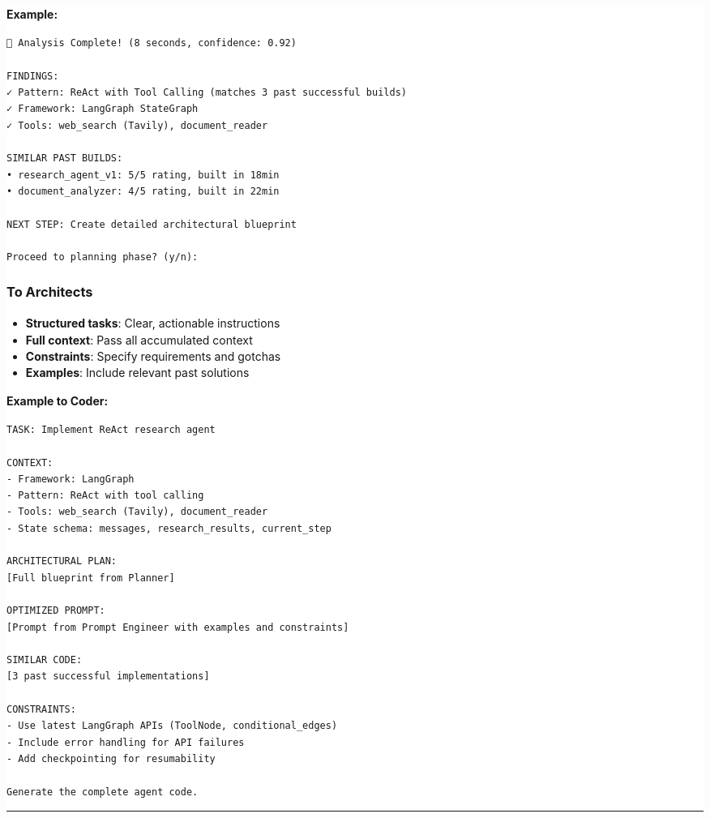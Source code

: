 **Example:**
```
🎯 Analysis Complete! (8 seconds, confidence: 0.92)

FINDINGS:
✓ Pattern: ReAct with Tool Calling (matches 3 past successful builds)
✓ Framework: LangGraph StateGraph
✓ Tools: web_search (Tavily), document_reader

SIMILAR PAST BUILDS:
• research_agent_v1: 5/5 rating, built in 18min
• document_analyzer: 4/5 rating, built in 22min

NEXT STEP: Create detailed architectural blueprint

Proceed to planning phase? (y/n):
```

### To Architects
- **Structured tasks**: Clear, actionable instructions
- **Full context**: Pass all accumulated context
- **Constraints**: Specify requirements and gotchas
- **Examples**: Include relevant past solutions

**Example to Coder:**
```
TASK: Implement ReAct research agent

CONTEXT:
- Framework: LangGraph
- Pattern: ReAct with tool calling
- Tools: web_search (Tavily), document_reader
- State schema: messages, research_results, current_step

ARCHITECTURAL PLAN:
[Full blueprint from Planner]

OPTIMIZED PROMPT:
[Prompt from Prompt Engineer with examples and constraints]

SIMILAR CODE:
[3 past successful implementations]

CONSTRAINTS:
- Use latest LangGraph APIs (ToolNode, conditional_edges)
- Include error handling for API failures
- Add checkpointing for resumability

Generate the complete agent code.
```

---
